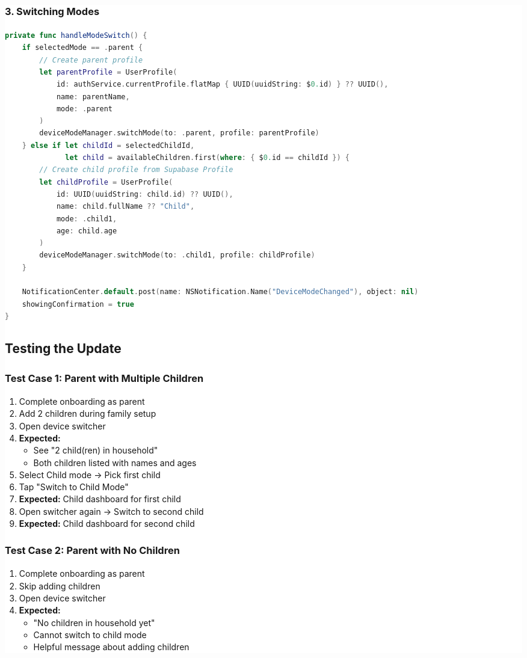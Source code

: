 ### 3. **Switching Modes**

```swift
private func handleModeSwitch() {
    if selectedMode == .parent {
        // Create parent profile
        let parentProfile = UserProfile(
            id: authService.currentProfile.flatMap { UUID(uuidString: $0.id) } ?? UUID(),
            name: parentName,
            mode: .parent
        )
        deviceModeManager.switchMode(to: .parent, profile: parentProfile)
    } else if let childId = selectedChildId,
              let child = availableChildren.first(where: { $0.id == childId }) {
        // Create child profile from Supabase Profile
        let childProfile = UserProfile(
            id: UUID(uuidString: child.id) ?? UUID(),
            name: child.fullName ?? "Child",
            mode: .child1,
            age: child.age
        )
        deviceModeManager.switchMode(to: .child1, profile: childProfile)
    }

    NotificationCenter.default.post(name: NSNotification.Name("DeviceModeChanged"), object: nil)
    showingConfirmation = true
}
```

## Testing the Update

### Test Case 1: Parent with Multiple Children

1. Complete onboarding as parent
2. Add 2 children during family setup
3. Open device switcher
4. **Expected:**
   - See "2 child(ren) in household"
   - Both children listed with names and ages
5. Select Child mode → Pick first child
6. Tap "Switch to Child Mode"
7. **Expected:** Child dashboard for first child
8. Open switcher again → Switch to second child
9. **Expected:** Child dashboard for second child

### Test Case 2: Parent with No Children

1. Complete onboarding as parent
2. Skip adding children
3. Open device switcher
4. **Expected:**
   - "No children in household yet"
   - Cannot switch to child mode
   - Helpful message about adding children
